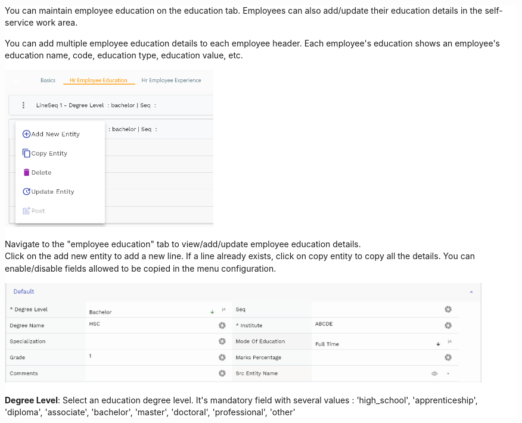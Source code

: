 You can maintain employee education on the education tab. Employees can also add/update their education details in the self-service work area.


You can add multiple employee education details to each employee header. Each employee's education shows an employee's education name, code, education type, education value, etc.

<img src="/images/modules/hr/employee/employee_07a.PNG" width="350"/>

Navigate to the "employee education" tab to view/add/update employee education details.  
Click on the add new entity to add a new line. If a line already exists, click on copy entity to copy all the details.
You can enable/disable fields allowed to be copied in the menu configuration.  

<img src="/images/modules/hr/employee/employee_07b.PNG" width="800"/>


**Degree Level**: Select an education degree level. It's mandatory field with several values : 'high_school', 'apprenticeship', 'diploma', 'associate', 'bachelor', 'master', 'doctoral', 'professional', 'other'
